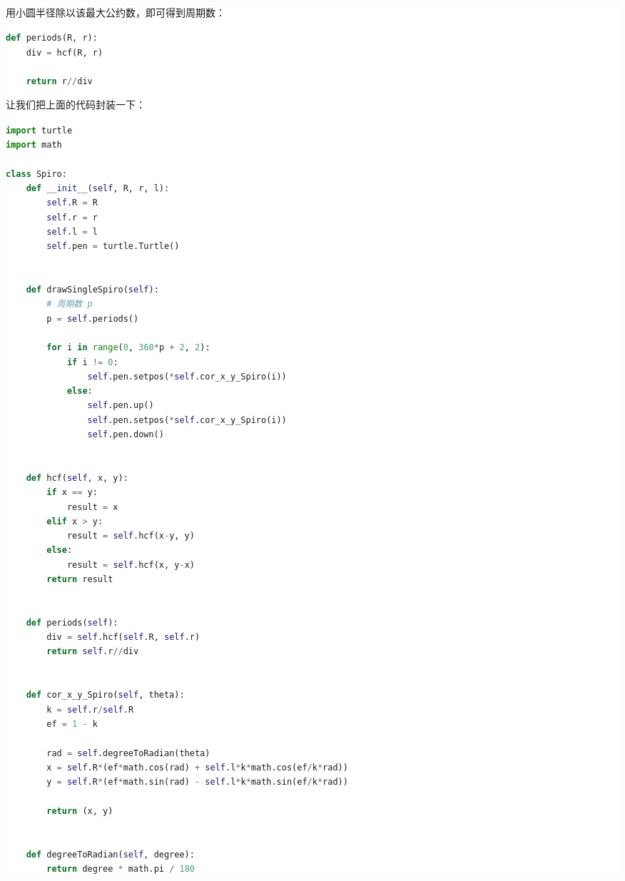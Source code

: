 用小圆半径除以该最大公约数，即可得到周期数：

```python
def periods(R, r):
    div = hcf(R, r)
    
    return r//div
```

让我们把上面的代码封装一下：

```python
import turtle
import math

class Spiro:
    def __init__(self, R, r, l):
        self.R = R
        self.r = r
        self.l = l
        self.pen = turtle.Turtle()
        

    def drawSingleSpiro(self):
        # 周期数 p
        p = self.periods()

        for i in range(0, 360*p + 2, 2):
            if i != 0:
                self.pen.setpos(*self.cor_x_y_Spiro(i))
            else:
                self.pen.up()
                self.pen.setpos(*self.cor_x_y_Spiro(i))
                self.pen.down()


    def hcf(self, x, y):
        if x == y:
            result = x
        elif x > y:
            result = self.hcf(x-y, y)
        else:
            result = self.hcf(x, y-x)
        return result


    def periods(self):
        div = self.hcf(self.R, self.r)
        return self.r//div
    

    def cor_x_y_Spiro(self, theta):
        k = self.r/self.R
        ef = 1 - k
        
        rad = self.degreeToRadian(theta)
        x = self.R*(ef*math.cos(rad) + self.l*k*math.cos(ef/k*rad))
        y = self.R*(ef*math.sin(rad) - self.l*k*math.sin(ef/k*rad))
    
        return (x, y)
    

    def degreeToRadian(self, degree):
        return degree * math.pi / 180

```